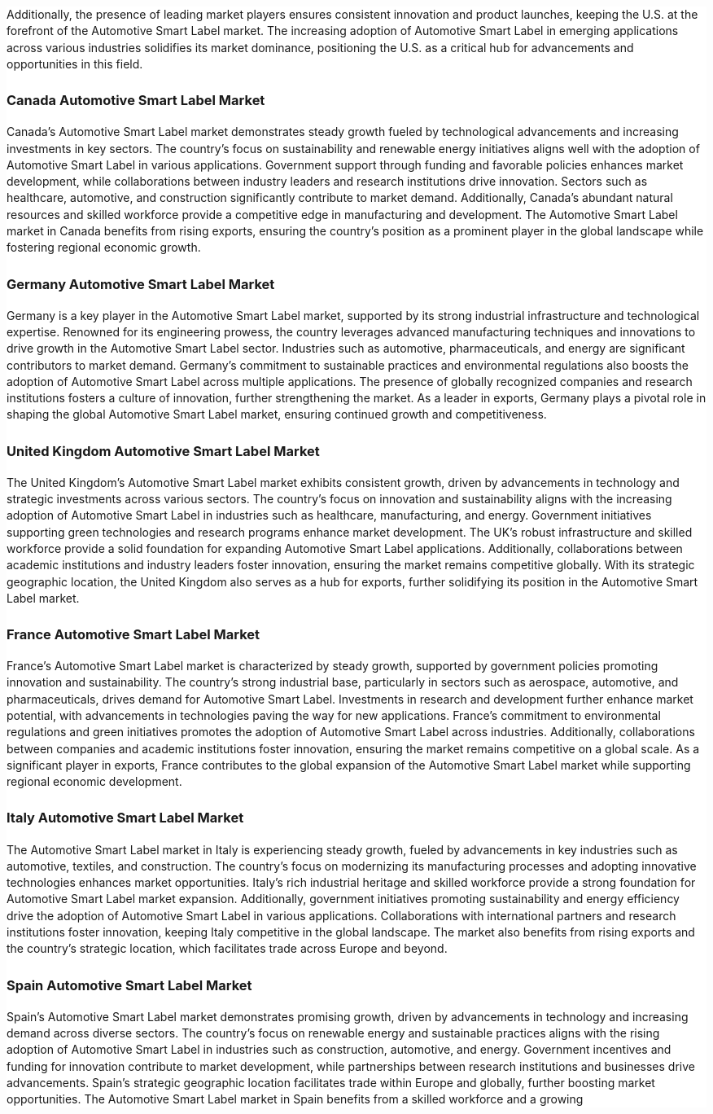 Additionally, the presence of leading market players ensures consistent innovation and product launches, keeping the U.S. at the forefront of the Automotive Smart Label market. The increasing adoption of Automotive Smart Label in emerging applications across various industries solidifies its market dominance, positioning the U.S. as a critical hub for advancements and opportunities in this field.</p><h3>Canada Automotive Smart Label Market</h3><p>Canada&rsquo;s Automotive Smart Label market demonstrates steady growth fueled by technological advancements and increasing investments in key sectors. The country&rsquo;s focus on sustainability and renewable energy initiatives aligns well with the adoption of Automotive Smart Label in various applications. Government support through funding and favorable policies enhances market development, while collaborations between industry leaders and research institutions drive innovation. Sectors such as healthcare, automotive, and construction significantly contribute to market demand. Additionally, Canada&rsquo;s abundant natural resources and skilled workforce provide a competitive edge in manufacturing and development. The Automotive Smart Label market in Canada benefits from rising exports, ensuring the country&rsquo;s position as a prominent player in the global landscape while fostering regional economic growth.</p><h3>Germany Automotive Smart Label Market</h3><p>Germany is a key player in the Automotive Smart Label market, supported by its strong industrial infrastructure and technological expertise. Renowned for its engineering prowess, the country leverages advanced manufacturing techniques and innovations to drive growth in the Automotive Smart Label sector. Industries such as automotive, pharmaceuticals, and energy are significant contributors to market demand. Germany&rsquo;s commitment to sustainable practices and environmental regulations also boosts the adoption of Automotive Smart Label across multiple applications. The presence of globally recognized companies and research institutions fosters a culture of innovation, further strengthening the market. As a leader in exports, Germany plays a pivotal role in shaping the global Automotive Smart Label market, ensuring continued growth and competitiveness.</p><h3>United Kingdom Automotive Smart Label Market</h3><p>The United Kingdom&rsquo;s Automotive Smart Label market exhibits consistent growth, driven by advancements in technology and strategic investments across various sectors. The country&rsquo;s focus on innovation and sustainability aligns with the increasing adoption of Automotive Smart Label in industries such as healthcare, manufacturing, and energy. Government initiatives supporting green technologies and research programs enhance market development. The UK&rsquo;s robust infrastructure and skilled workforce provide a solid foundation for expanding Automotive Smart Label applications. Additionally, collaborations between academic institutions and industry leaders foster innovation, ensuring the market remains competitive globally. With its strategic geographic location, the United Kingdom also serves as a hub for exports, further solidifying its position in the Automotive Smart Label market.</p><h3>France Automotive Smart Label Market</h3><p>France&rsquo;s Automotive Smart Label market is characterized by steady growth, supported by government policies promoting innovation and sustainability. The country&rsquo;s strong industrial base, particularly in sectors such as aerospace, automotive, and pharmaceuticals, drives demand for Automotive Smart Label. Investments in research and development further enhance market potential, with advancements in technologies paving the way for new applications. France&rsquo;s commitment to environmental regulations and green initiatives promotes the adoption of Automotive Smart Label across industries. Additionally, collaborations between companies and academic institutions foster innovation, ensuring the market remains competitive on a global scale. As a significant player in exports, France contributes to the global expansion of the Automotive Smart Label market while supporting regional economic development.</p><h3>Italy Automotive Smart Label Market</h3><p>The Automotive Smart Label market in Italy is experiencing steady growth, fueled by advancements in key industries such as automotive, textiles, and construction. The country&rsquo;s focus on modernizing its manufacturing processes and adopting innovative technologies enhances market opportunities. Italy&rsquo;s rich industrial heritage and skilled workforce provide a strong foundation for Automotive Smart Label market expansion. Additionally, government initiatives promoting sustainability and energy efficiency drive the adoption of Automotive Smart Label in various applications. Collaborations with international partners and research institutions foster innovation, keeping Italy competitive in the global landscape. The market also benefits from rising exports and the country&rsquo;s strategic location, which facilitates trade across Europe and beyond.</p><h3>Spain Automotive Smart Label Market</h3><p>Spain&rsquo;s Automotive Smart Label market demonstrates promising growth, driven by advancements in technology and increasing demand across diverse sectors. The country&rsquo;s focus on renewable energy and sustainable practices aligns with the rising adoption of Automotive Smart Label in industries such as construction, automotive, and energy. Government incentives and funding for innovation contribute to market development, while partnerships between research institutions and businesses drive advancements. Spain&rsquo;s strategic geographic location facilitates trade within Europe and globally, further boosting market opportunities. The Automotive Smart Label market in Spain benefits from a skilled workforce and a growing